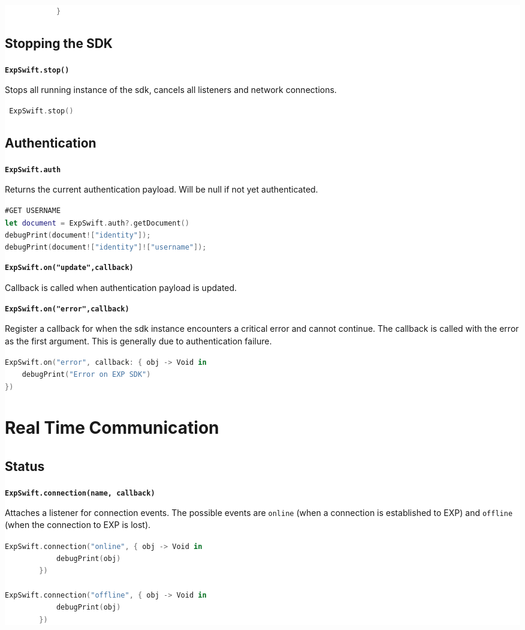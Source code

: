 ```swift
            }
```


## Stopping the SDK

**`ExpSwift.stop()`**

Stops all running instance of the sdk, cancels all listeners and network connections.

```swift
 ExpSwift.stop()
```

## Authentication


**`ExpSwift.auth`**

Returns the current authentication payload. Will be null if not yet authenticated.

```swift
#GET USERNAME
let document = ExpSwift.auth?.getDocument()
debugPrint(document!["identity"]);
debugPrint(document!["identity"]!["username"]);
```

**`ExpSwift.on("update",callback)`** 

Callback is called when authentication payload is updated.


**`ExpSwift.on("error",callback)`**

Register a callback for when the sdk instance encounters a critical error and cannot continue. The callback is called with the error as the first argument. This is generally due to authentication failure.

```swift
ExpSwift.on("error", callback: { obj -> Void in
    debugPrint("Error on EXP SDK")
})
```

# Real Time Communication


## Status


**`ExpSwift.connection(name, callback)`** 

Attaches a listener for connection events. The possible events are `online` (when a connection is established to EXP) and `offline` (when the connection to EXP is lost).


```swift
ExpSwift.connection("online", { obj -> Void in
            debugPrint(obj)
        })
        
ExpSwift.connection("offline", { obj -> Void in
            debugPrint(obj)
        })
```
